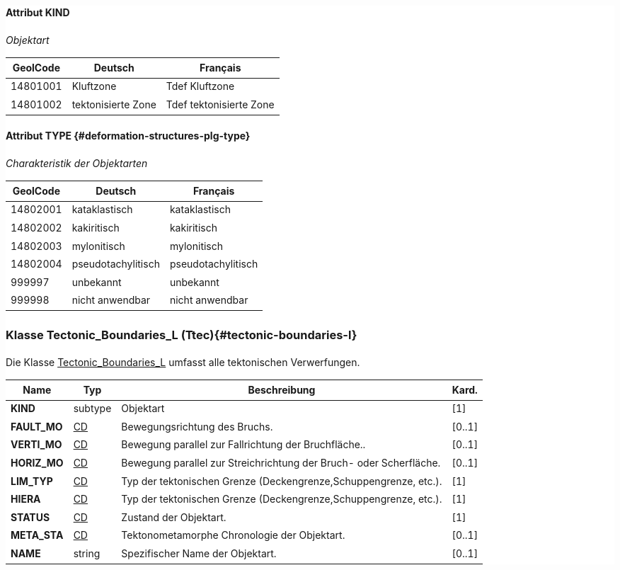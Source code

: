 



#### Attribut  KIND
_Objektart_


|GeolCode|Deutsch|Français|
|---------------|----------------------------------------|----------------------------------------|
|14801001 | Kluftzone | Tdef Kluftzone     |
|14801002 | tektonisierte Zone | Tdef tektonisierte Zone     |




#### Attribut  TYPE {#deformation-structures-plg-type}
_Charakteristik der Objektarten_


|GeolCode|Deutsch|Français|
|---------------|----------------------------------------|----------------------------------------|
|14802001 | kataklastisch | kataklastisch     |
|14802002 | kakiritisch | kakiritisch     |
|14802003 | mylonitisch | mylonitisch     |
|14802004 | pseudotachylitisch | pseudotachylitisch     |
|999997 | unbekannt | unbekannt     |
|999998 | nicht anwendbar | nicht anwendbar     |




### Klasse Tectonic_Boundaries_L (Ttec){#tectonic-boundaries-l}
Die Klasse [Tectonic_Boundaries_L](#tectonic-boundaries-l) umfasst alle tektonischen Verwerfungen.




Name             | Typ | Beschreibung                             |  Kard.
--------------------------|------------|-----------------------------------------------------|-----
**KIND**                 | subtype                  | Objektart | [1]
**FAULT_MO**                 | [CD](#tectonic-boundaries-l-fault-mo)  | Bewegungsrichtung des Bruchs. | [0..1]
**VERTI_MO**                 | [CD](#tectonic-boundaries-l-verti-mo)  | Bewegung parallel zur Fallrichtung der Bruchfläche.. | [0..1]
**HORIZ_MO**                 | [CD](#tectonic-boundaries-l-horiz-mo)  | Bewegung parallel zur Streichrichtung der Bruch- oder Scherfläche. | [0..1]
**LIM_TYP**                 | [CD](#tectonic-boundaries-l-lim-typ)  | Typ der tektonischen Grenze (Deckengrenze,Schuppengrenze, etc.). | [1]
**HIERA**                 | [CD](#tectonic-boundaries-l-hiera)  | Typ der tektonischen Grenze (Deckengrenze,Schuppengrenze, etc.). | [1]
**STATUS**                 | [CD](#tectonic-boundaries-l-status)  | Zustand der Objektart. | [1]
**META_STA**                 | [CD](#tectonic-boundaries-l-meta-sta)  | Tektonometamorphe Chronologie der Objektart. | [0..1]
**NAME**                 | string                  | Spezifischer Name der Objektart. | [0..1]
